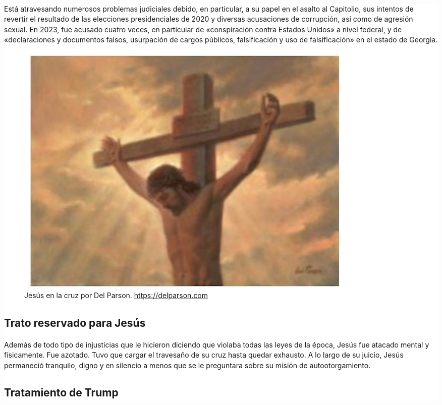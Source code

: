 Está atravesando numerosos problemas judiciales debido, en particular, a su papel en el asalto al Capitolio, sus intentos de revertir el resultado de las elecciones presidenciales de 2020 y diversas acusaciones de corrupción, así como de agresión sexual. En 2023, fue acusado cuatro veces, en particular de «conspiración contra Estados Unidos» a nivel federal, y de «declaraciones y documentos falsos, usurpación de cargos públicos, falsificación y uso de falsificación» en el estado de Georgia.

<figure id="Figure_5" class="image urantiapedia">
<img src="/image/article/Reflectivite/2024_07/015.jpg">
<figcaption>Jesús en la cruz por Del Parson. <a href="https://delparson.com">https://delparson.com</a></figcaption>
</figure>

## Trato reservado para Jesús

Además de todo tipo de injusticias que le hicieron diciendo que violaba todas las leyes de la época, Jesús fue atacado mental y físicamente. Fue azotado. Tuvo que cargar el travesaño de su cruz hasta quedar exhausto. A lo largo de su juicio, Jesús permaneció tranquilo, digno y en silencio a menos que se le preguntara sobre su misión de autootorgamiento.

## Tratamiento de Trump

<figure id="Figure_6" class="image urantiapedia">